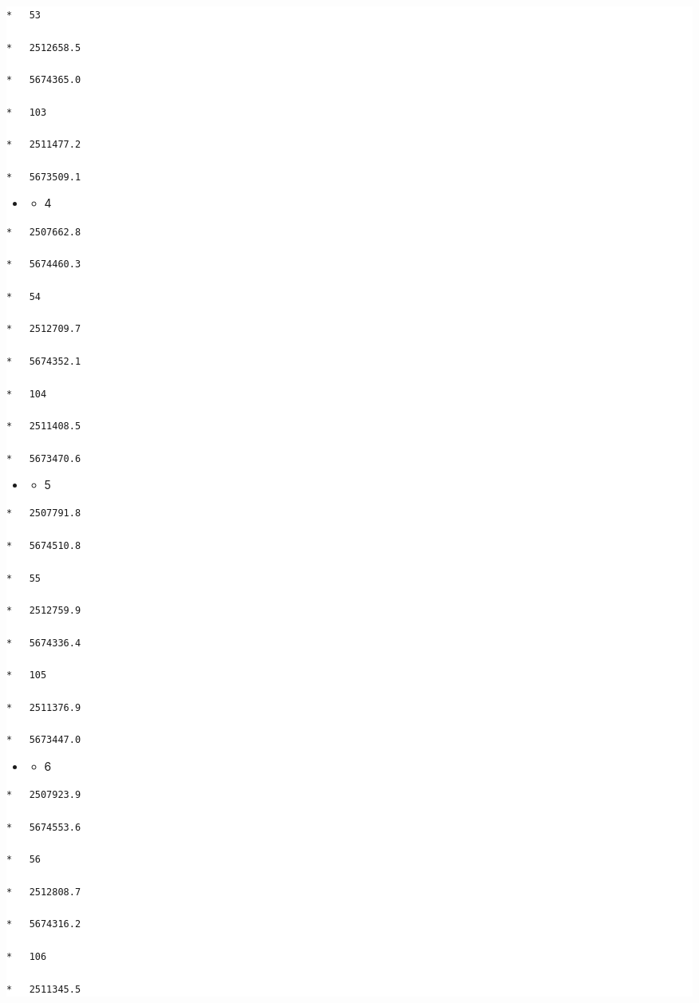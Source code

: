     *   53

    *   2512658.5

    *   5674365.0

    *   103

    *   2511477.2

    *   5673509.1


*    *   4

    *   2507662.8

    *   5674460.3

    *   54

    *   2512709.7

    *   5674352.1

    *   104

    *   2511408.5

    *   5673470.6


*    *   5

    *   2507791.8

    *   5674510.8

    *   55

    *   2512759.9

    *   5674336.4

    *   105

    *   2511376.9

    *   5673447.0


*    *   6

    *   2507923.9

    *   5674553.6

    *   56

    *   2512808.7

    *   5674316.2

    *   106

    *   2511345.5
